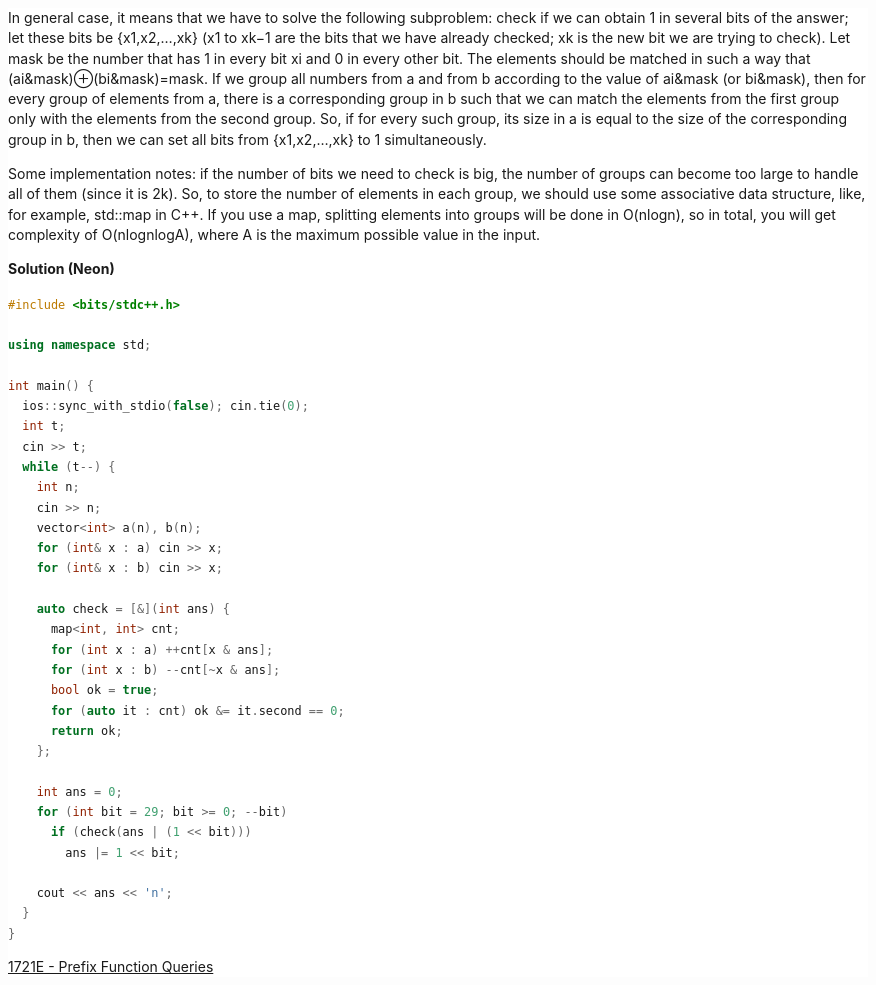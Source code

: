 In general case, it means that we have to solve the following subproblem: check if we can obtain 1 in several bits of the answer; let these bits be {x1,x2,…,xk} (x1 to xk−1 are the bits that we have already checked; xk is the new bit we are trying to check). Let mask be the number that has 1 in every bit xi and 0 in every other bit. The elements should be matched in such a way that (ai&mask)⊕(bi&mask)=mask. If we group all numbers from a and from b according to the value of ai&mask (or bi&mask), then for every group of elements from a, there is a corresponding group in b such that we can match the elements from the first group only with the elements from the second group. So, if for every such group, its size in a is equal to the size of the corresponding group in b, then we can set all bits from {x1,x2,…,xk} to 1 simultaneously.

Some implementation notes: if the number of bits we need to check is big, the number of groups can become too large to handle all of them (since it is 2k). So, to store the number of elements in each group, we should use some associative data structure, like, for example, std::map in C++. If you use a map, splitting elements into groups will be done in O(nlogn), so in total, you will get complexity of O(nlognlogA), where A is the maximum possible value in the input.

 **Solution (Neon)**
```cpp
#include <bits/stdc++.h>

using namespace std;

int main() {
  ios::sync_with_stdio(false); cin.tie(0);
  int t;
  cin >> t;
  while (t--) {
    int n;
    cin >> n;
    vector<int> a(n), b(n);
    for (int& x : a) cin >> x;
    for (int& x : b) cin >> x;
    
    auto check = [&](int ans) {
      map<int, int> cnt;
      for (int x : a) ++cnt[x & ans];
      for (int x : b) --cnt[~x & ans];
      bool ok = true;
      for (auto it : cnt) ok &= it.second == 0;
      return ok;
    };
    
    int ans = 0;
    for (int bit = 29; bit >= 0; --bit) 
      if (check(ans | (1 << bit)))
        ans |= 1 << bit;
    
    cout << ans << 'n';
  }
}
```
[1721E - Prefix Function Queries](../problems/E._Prefix_Function_Queries.md "Educational Codeforces Round 134 (Rated for Div. 2)")
